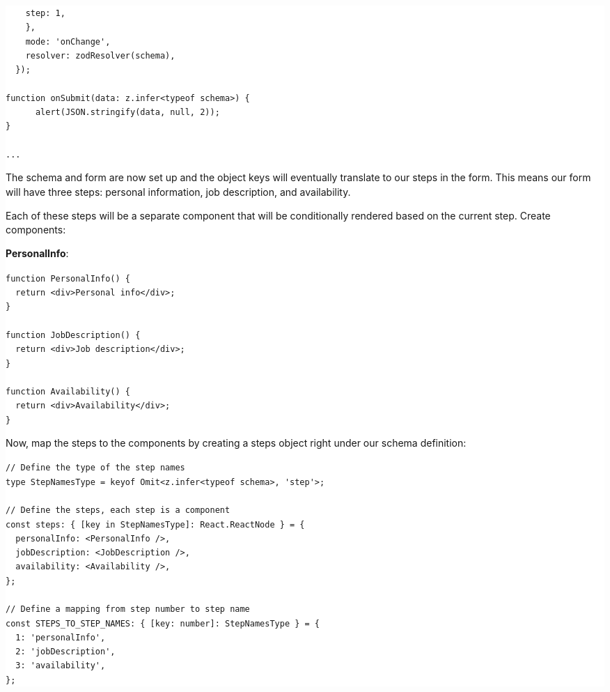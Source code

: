 ```tsx
    step: 1,
    },
    mode: 'onChange',
    resolver: zodResolver(schema),
  });

function onSubmit(data: z.infer<typeof schema>) {
      alert(JSON.stringify(data, null, 2));
}

...
```

The schema and form are now set up and the object keys will eventually translate to our steps in the form. This means our form will have three steps: personal information, job description, and availability.

Each of these steps will be a separate component that will be conditionally rendered based on the current step. Create components:

**PersonalInfo**:

```tsx
function PersonalInfo() {
  return <div>Personal info</div>;
}

function JobDescription() {
  return <div>Job description</div>;
}

function Availability() {
  return <div>Availability</div>;
}
```

Now, map the steps to the components by creating a steps object right under our schema definition:

```tsx
// Define the type of the step names
type StepNamesType = keyof Omit<z.infer<typeof schema>, 'step'>;

// Define the steps, each step is a component
const steps: { [key in StepNamesType]: React.ReactNode } = {
  personalInfo: <PersonalInfo />,
  jobDescription: <JobDescription />,
  availability: <Availability />,
};

// Define a mapping from step number to step name
const STEPS_TO_STEP_NAMES: { [key: number]: StepNamesType } = {
  1: 'personalInfo',
  2: 'jobDescription',
  3: 'availability',
};
```
